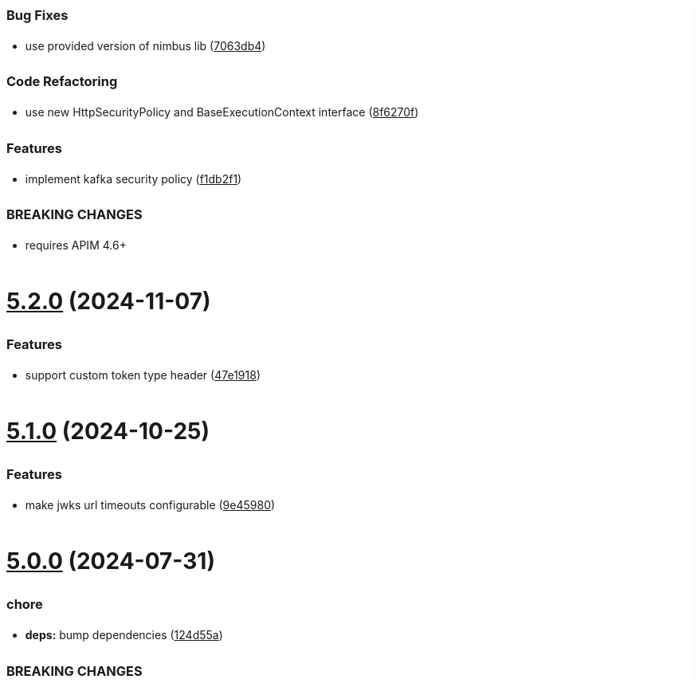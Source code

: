 
### Bug Fixes

* use provided version of nimbus lib ([7063db4](https://github.com/gravitee-io/gravitee-policy-jwt/commit/7063db42c55cd6bd8a3021502f0bfaf03ce02f12))


### Code Refactoring

* use new HttpSecurityPolicy and BaseExecutionContext interface ([8f6270f](https://github.com/gravitee-io/gravitee-policy-jwt/commit/8f6270f8f22e06c972c141d12c28433b5da2f34e))


### Features

* implement kafka security policy ([f1db2f1](https://github.com/gravitee-io/gravitee-policy-jwt/commit/f1db2f1818a8cc60f8dfeace66a2c5a8d57bd600))


### BREAKING CHANGES

* requires APIM 4.6+

# [5.2.0](https://github.com/gravitee-io/gravitee-policy-jwt/compare/5.1.0...5.2.0) (2024-11-07)

### Features

* support custom token type header ([47e1918](https://github.com/gravitee-io/gravitee-policy-jwt/commit/47e19180b7cf95ca01172e0a844171c2a6ae141a))

# [5.1.0](https://github.com/gravitee-io/gravitee-policy-jwt/compare/5.0.0...5.1.0) (2024-10-25)


### Features

* make jwks url timeouts configurable ([9e45980](https://github.com/gravitee-io/gravitee-policy-jwt/commit/9e459800127bf93940f5b5c8494bab13250375e6))

# [5.0.0](https://github.com/gravitee-io/gravitee-policy-jwt/compare/4.1.5...5.0.0) (2024-07-31)


### chore

* **deps:** bump dependencies ([124d55a](https://github.com/gravitee-io/gravitee-policy-jwt/commit/124d55abdf053b47f00a41addcd0c661232c061a))


### BREAKING CHANGES
